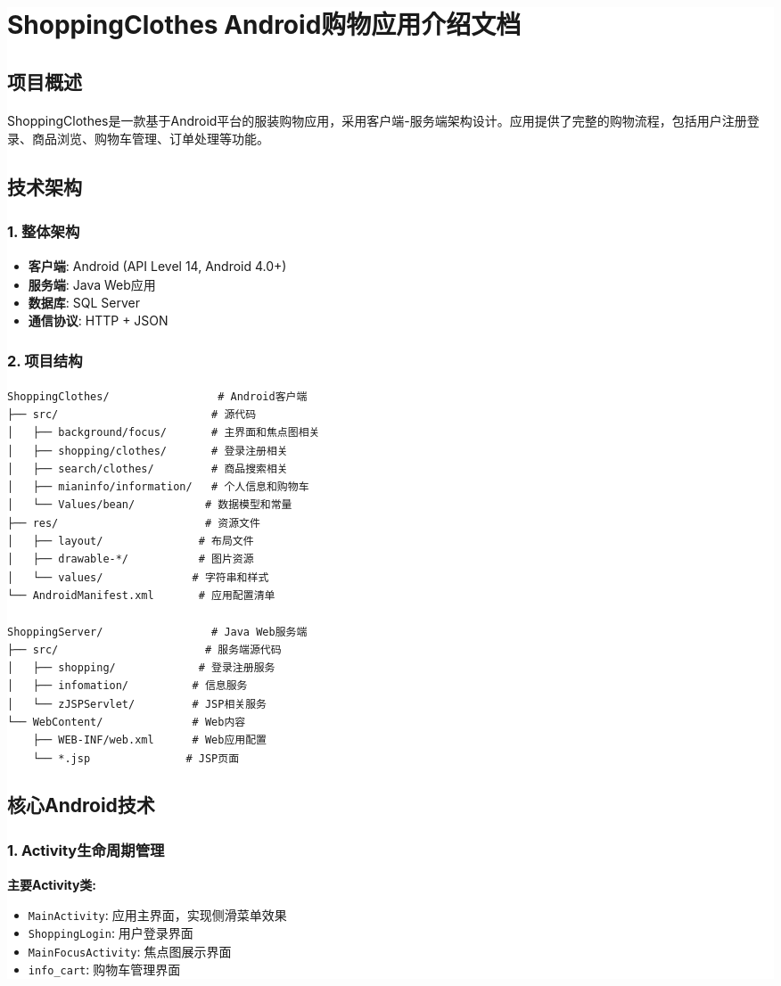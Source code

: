 # ShoppingClothes Android购物应用介绍文档

## 项目概述

ShoppingClothes是一款基于Android平台的服装购物应用，采用客户端-服务端架构设计。应用提供了完整的购物流程，包括用户注册登录、商品浏览、购物车管理、订单处理等功能。

## 技术架构

### 1. 整体架构
- **客户端**: Android (API Level 14, Android 4.0+)
- **服务端**: Java Web应用 
- **数据库**: SQL Server
- **通信协议**: HTTP + JSON

### 2. 项目结构

```
ShoppingClothes/                 # Android客户端
├── src/                        # 源代码
│   ├── background/focus/       # 主界面和焦点图相关
│   ├── shopping/clothes/       # 登录注册相关
│   ├── search/clothes/         # 商品搜索相关
│   ├── mianinfo/information/   # 个人信息和购物车
│   └── Values/bean/           # 数据模型和常量
├── res/                       # 资源文件
│   ├── layout/               # 布局文件
│   ├── drawable-*/           # 图片资源
│   └── values/              # 字符串和样式
└── AndroidManifest.xml       # 应用配置清单

ShoppingServer/                 # Java Web服务端
├── src/                       # 服务端源代码
│   ├── shopping/             # 登录注册服务
│   ├── infomation/          # 信息服务
│   └── zJSPServlet/         # JSP相关服务
└── WebContent/              # Web内容
    ├── WEB-INF/web.xml      # Web应用配置
    └── *.jsp               # JSP页面
```

## 核心Android技术

### 1. Activity生命周期管理

**主要Activity类:**
- `MainActivity`: 应用主界面，实现侧滑菜单效果
- `ShoppingLogin`: 用户登录界面
- `MainFocusActivity`: 焦点图展示界面
- `info_cart`: 购物车管理界面
